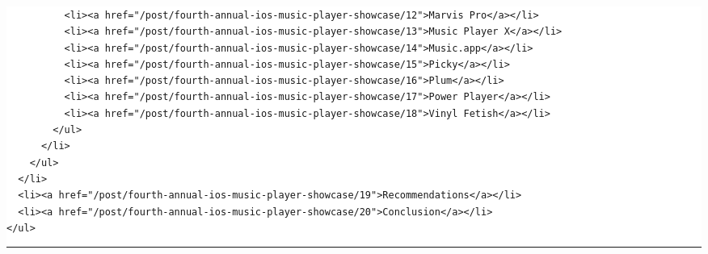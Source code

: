               <li><a href="/post/fourth-annual-ios-music-player-showcase/12">Marvis Pro</a></li>
              <li><a href="/post/fourth-annual-ios-music-player-showcase/13">Music Player X</a></li>
              <li><a href="/post/fourth-annual-ios-music-player-showcase/14">Music.app</a></li>
              <li><a href="/post/fourth-annual-ios-music-player-showcase/15">Picky</a></li>
              <li><a href="/post/fourth-annual-ios-music-player-showcase/16">Plum</a></li>
              <li><a href="/post/fourth-annual-ios-music-player-showcase/17">Power Player</a></li>
              <li><a href="/post/fourth-annual-ios-music-player-showcase/18">Vinyl Fetish</a></li>
            </ul>
          </li>
        </ul>
      </li>
      <li><a href="/post/fourth-annual-ios-music-player-showcase/19">Recommendations</a></li>
      <li><a href="/post/fourth-annual-ios-music-player-showcase/20">Conclusion</a></li>
    </ul>
  </div>
</details>

-----

[^api-limitations]: This is almost certainly due to Apple's widget API limitations, given the small widget's playful perspective skew.

[Albums]: https://apps.apple.com/us/app/albums-album-focused-player/id1469948986
[Vinyl Fetish]: https://apps.apple.com/us/app/vinyl-fetish-music-player/id1490719457
[Music.app]: /post/fourth-annual-ios-music-player-showcase/14
[Jams On Toast]: http://jamsontoast.com